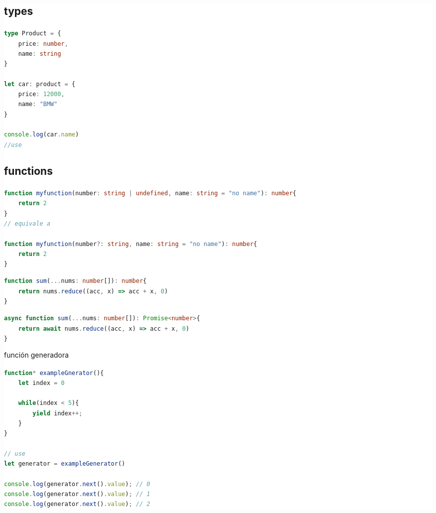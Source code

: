 ## types
```ts
type Product = {
    price: number,
    name: string
}

let car: product = {
    price: 12000,
    name: "BMW"
}

console.log(car.name)
//use
```

## functions
```ts
function myfunction(number: string | undefined, name: string = "no name"): number{
    return 2
}
// equivale a

function myfunction(number?: string, name: string = "no name"): number{
    return 2
}
```
```ts
function sum(...nums: number[]): number{
    return nums.reduce((acc, x) => acc + x, 0)
}
```

```ts
async function sum(...nums: number[]): Promise<number>{
    return await nums.reduce((acc, x) => acc + x, 0)
}
```

función generadora
```ts
function* exampleGnerator(){
    let index = 0

    while(index < 5){
        yield index++;
    }
}

// use
let generator = exampleGenerator()

console.log(generator.next().value); // 0
console.log(generator.next().value); // 1
console.log(generator.next().value); // 2
```
